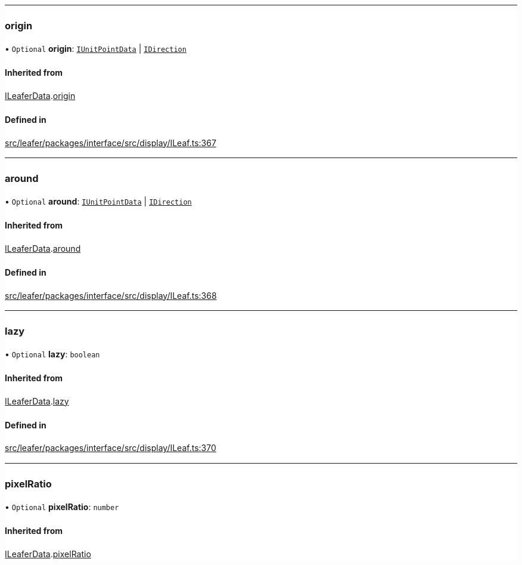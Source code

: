 ___

### origin

• `Optional` **origin**: [`IUnitPointData`](IUnitPointData.md) \| [`IDirection`](../modules.md#idirection)

#### Inherited from

[ILeaferData](ILeaferData.md).[origin](ILeaferData.md#origin)

#### Defined in

[src/leafer/packages/interface/src/display/ILeaf.ts:367](https://github.com/leaferjs/leafer/blob/e3d29379fa30ec6414b4ee45872fc9fd9c3f2178/packages/interface/src/display/ILeaf.ts#L367)

___

### around

• `Optional` **around**: [`IUnitPointData`](IUnitPointData.md) \| [`IDirection`](../modules.md#idirection)

#### Inherited from

[ILeaferData](ILeaferData.md).[around](ILeaferData.md#around)

#### Defined in

[src/leafer/packages/interface/src/display/ILeaf.ts:368](https://github.com/leaferjs/leafer/blob/e3d29379fa30ec6414b4ee45872fc9fd9c3f2178/packages/interface/src/display/ILeaf.ts#L368)

___

### lazy

• `Optional` **lazy**: `boolean`

#### Inherited from

[ILeaferData](ILeaferData.md).[lazy](ILeaferData.md#lazy)

#### Defined in

[src/leafer/packages/interface/src/display/ILeaf.ts:370](https://github.com/leaferjs/leafer/blob/e3d29379fa30ec6414b4ee45872fc9fd9c3f2178/packages/interface/src/display/ILeaf.ts#L370)

___

### pixelRatio

• `Optional` **pixelRatio**: `number`

#### Inherited from

[ILeaferData](ILeaferData.md).[pixelRatio](ILeaferData.md#pixelratio)
